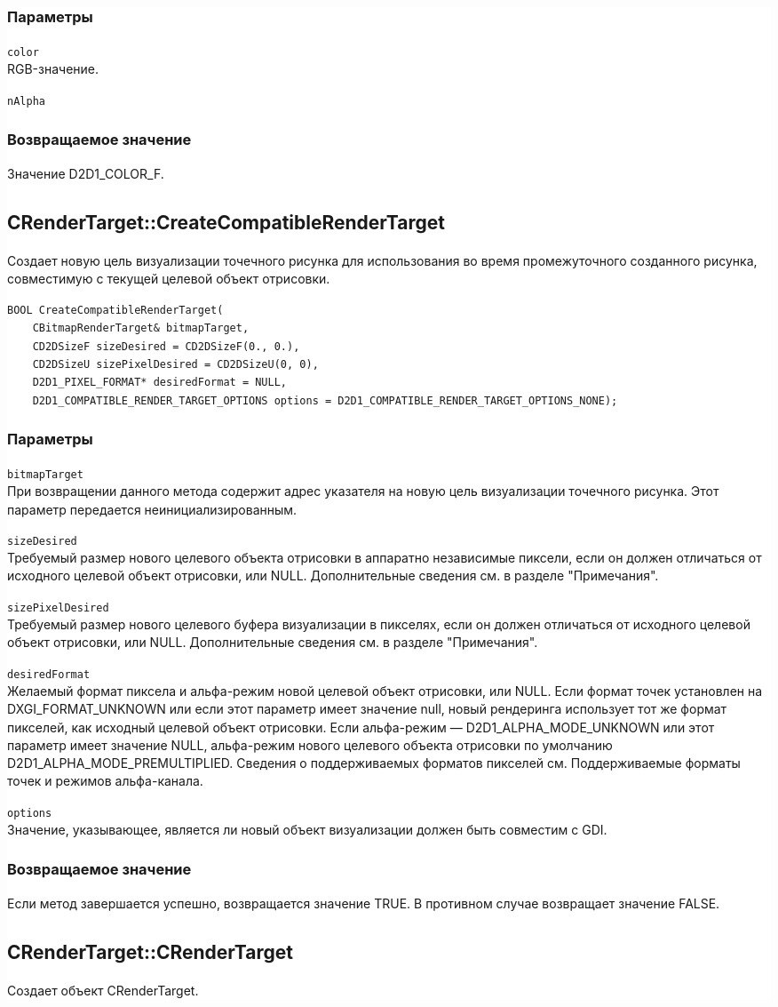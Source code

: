 ### <a name="parameters"></a>Параметры  
 `color`  
 RGB-значение.  
  
 `nAlpha`  
  
### <a name="return-value"></a>Возвращаемое значение  
 Значение D2D1_COLOR_F.  
  
##  <a name="createcompatiblerendertarget"></a>CRenderTarget::CreateCompatibleRenderTarget  
 Создает новую цель визуализации точечного рисунка для использования во время промежуточного созданного рисунка, совместимую с текущей целевой объект отрисовки.  
  
```  
BOOL CreateCompatibleRenderTarget(
    CBitmapRenderTarget& bitmapTarget,  
    CD2DSizeF sizeDesired = CD2DSizeF(0., 0.), 
    CD2DSizeU sizePixelDesired = CD2DSizeU(0, 0), 
    D2D1_PIXEL_FORMAT* desiredFormat = NULL,  
    D2D1_COMPATIBLE_RENDER_TARGET_OPTIONS options = D2D1_COMPATIBLE_RENDER_TARGET_OPTIONS_NONE);
```  
  
### <a name="parameters"></a>Параметры  
 `bitmapTarget`  
 При возвращении данного метода содержит адрес указателя на новую цель визуализации точечного рисунка. Этот параметр передается неинициализированным.  
  
 `sizeDesired`  
 Требуемый размер нового целевого объекта отрисовки в аппаратно независимые пиксели, если он должен отличаться от исходного целевой объект отрисовки, или NULL. Дополнительные сведения см. в разделе "Примечания".  
  
 `sizePixelDesired`  
 Требуемый размер нового целевого буфера визуализации в пикселях, если он должен отличаться от исходного целевой объект отрисовки, или NULL. Дополнительные сведения см. в разделе "Примечания".  
  
 `desiredFormat`  
 Желаемый формат пиксела и альфа-режим новой целевой объект отрисовки, или NULL. Если формат точек установлен на DXGI_FORMAT_UNKNOWN или если этот параметр имеет значение null, новый рендеринга использует тот же формат пикселей, как исходный целевой объект отрисовки. Если альфа-режим — D2D1_ALPHA_MODE_UNKNOWN или этот параметр имеет значение NULL, альфа-режим нового целевого объекта отрисовки по умолчанию D2D1_ALPHA_MODE_PREMULTIPLIED. Сведения о поддерживаемых форматов пикселей см. Поддерживаемые форматы точек и режимов альфа-канала.  
  
 `options`  
 Значение, указывающее, является ли новый объект визуализации должен быть совместим с GDI.  
  
### <a name="return-value"></a>Возвращаемое значение  
 Если метод завершается успешно, возвращается значение TRUE. В противном случае возвращает значение FALSE.  
  
##  <a name="crendertarget"></a>CRenderTarget::CRenderTarget  
 Создает объект CRenderTarget.  
  